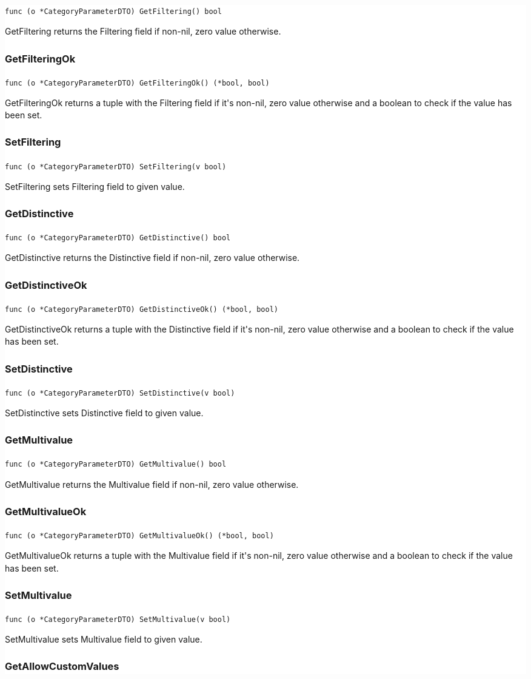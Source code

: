 `func (o *CategoryParameterDTO) GetFiltering() bool`

GetFiltering returns the Filtering field if non-nil, zero value otherwise.

### GetFilteringOk

`func (o *CategoryParameterDTO) GetFilteringOk() (*bool, bool)`

GetFilteringOk returns a tuple with the Filtering field if it's non-nil, zero value otherwise
and a boolean to check if the value has been set.

### SetFiltering

`func (o *CategoryParameterDTO) SetFiltering(v bool)`

SetFiltering sets Filtering field to given value.


### GetDistinctive

`func (o *CategoryParameterDTO) GetDistinctive() bool`

GetDistinctive returns the Distinctive field if non-nil, zero value otherwise.

### GetDistinctiveOk

`func (o *CategoryParameterDTO) GetDistinctiveOk() (*bool, bool)`

GetDistinctiveOk returns a tuple with the Distinctive field if it's non-nil, zero value otherwise
and a boolean to check if the value has been set.

### SetDistinctive

`func (o *CategoryParameterDTO) SetDistinctive(v bool)`

SetDistinctive sets Distinctive field to given value.


### GetMultivalue

`func (o *CategoryParameterDTO) GetMultivalue() bool`

GetMultivalue returns the Multivalue field if non-nil, zero value otherwise.

### GetMultivalueOk

`func (o *CategoryParameterDTO) GetMultivalueOk() (*bool, bool)`

GetMultivalueOk returns a tuple with the Multivalue field if it's non-nil, zero value otherwise
and a boolean to check if the value has been set.

### SetMultivalue

`func (o *CategoryParameterDTO) SetMultivalue(v bool)`

SetMultivalue sets Multivalue field to given value.


### GetAllowCustomValues
